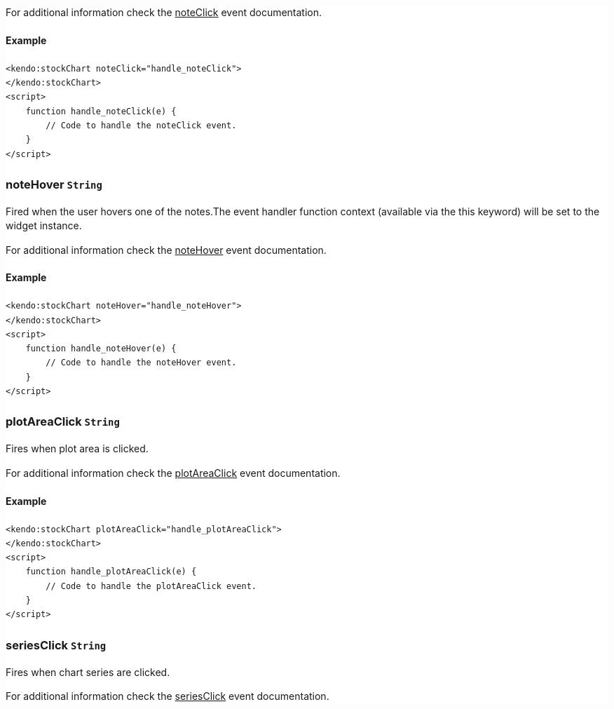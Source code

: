 
For additional information check the [noteClick](/api/web/stockchart#events-noteClick) event documentation.

#### Example
    <kendo:stockChart noteClick="handle_noteClick">
    </kendo:stockChart>
    <script>
        function handle_noteClick(e) {
            // Code to handle the noteClick event.
        }
    </script>

### noteHover `String`

Fired when the user hovers one of the notes.The event handler function context (available via the this keyword) will be set to the widget instance.


For additional information check the [noteHover](/api/web/stockchart#events-noteHover) event documentation.

#### Example
    <kendo:stockChart noteHover="handle_noteHover">
    </kendo:stockChart>
    <script>
        function handle_noteHover(e) {
            // Code to handle the noteHover event.
        }
    </script>

### plotAreaClick `String`

Fires when plot area is clicked.


For additional information check the [plotAreaClick](/kendo-ui/api/web/stockchart#events-plotAreaClick) event documentation.

#### Example
    <kendo:stockChart plotAreaClick="handle_plotAreaClick">
    </kendo:stockChart>
    <script>
        function handle_plotAreaClick(e) {
            // Code to handle the plotAreaClick event.
        }
    </script>

### seriesClick `String`

Fires when chart series are clicked.


For additional information check the [seriesClick](/kendo-ui/api/web/stockchart#events-seriesClick) event documentation.
